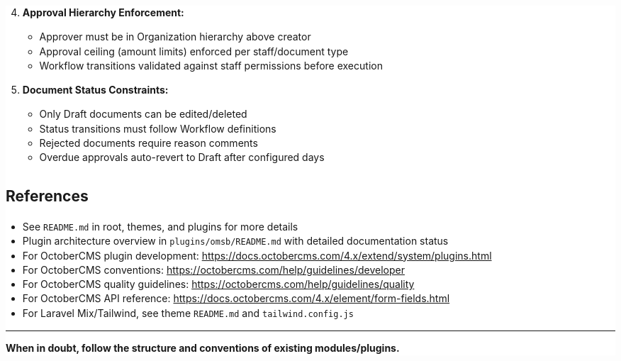 4. **Approval Hierarchy Enforcement:**
   - Approver must be in Organization hierarchy above creator
   - Approval ceiling (amount limits) enforced per staff/document type
   - Workflow transitions validated against staff permissions before execution

5. **Document Status Constraints:**
   - Only Draft documents can be edited/deleted
   - Status transitions must follow Workflow definitions
   - Rejected documents require reason comments
   - Overdue approvals auto-revert to Draft after configured days

## References
- See `README.md` in root, themes, and plugins for more details
- Plugin architecture overview in `plugins/omsb/README.md` with detailed documentation status
- For OctoberCMS plugin development: https://docs.octobercms.com/4.x/extend/system/plugins.html
- For OctoberCMS conventions: https://octobercms.com/help/guidelines/developer
- For OctoberCMS quality guidelines: https://octobercms.com/help/guidelines/quality
- For OctoberCMS API reference: https://docs.octobercms.com/4.x/element/form-fields.html
- For Laravel Mix/Tailwind, see theme `README.md` and `tailwind.config.js`

---

**When in doubt, follow the structure and conventions of existing modules/plugins.**